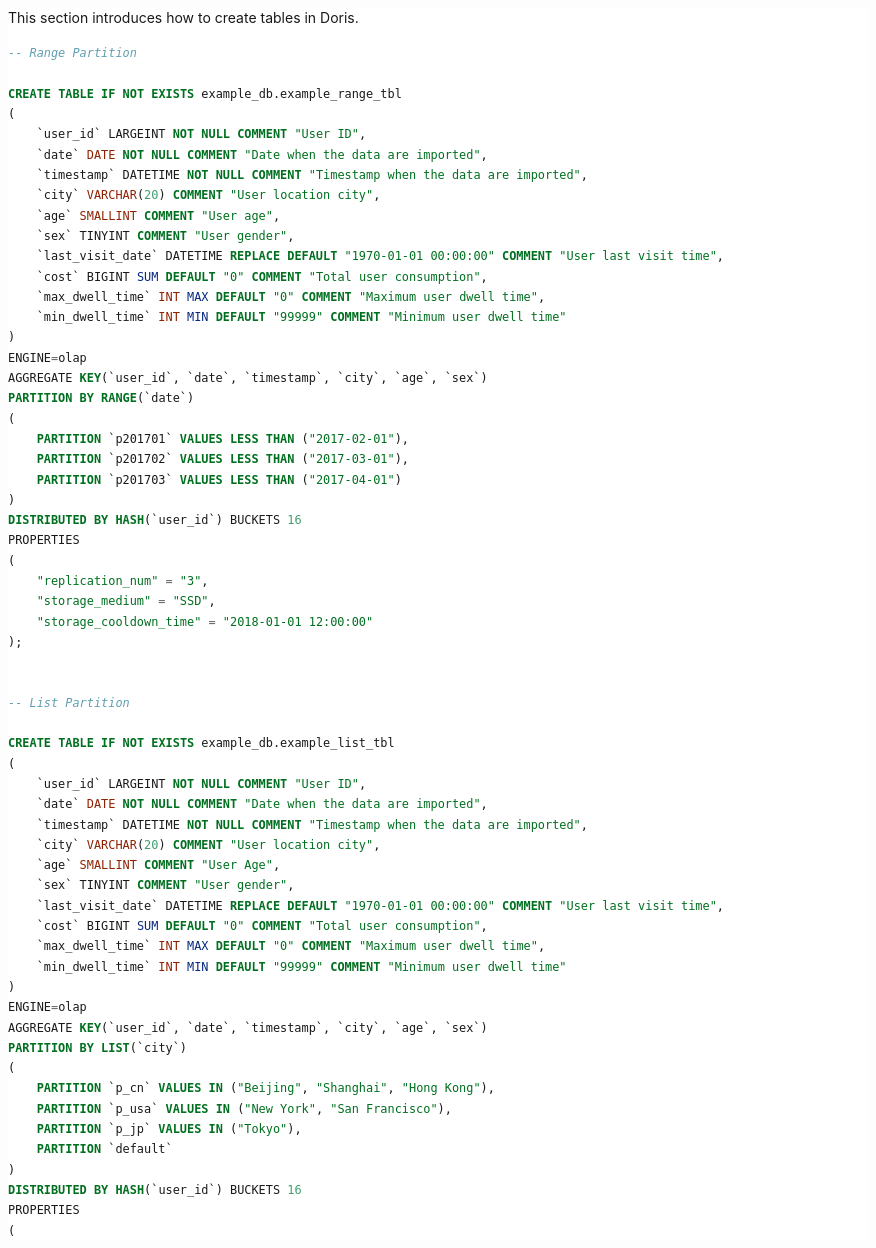 This section introduces how to create tables in Doris.

```sql
-- Range Partition

CREATE TABLE IF NOT EXISTS example_db.example_range_tbl
(
    `user_id` LARGEINT NOT NULL COMMENT "User ID",
    `date` DATE NOT NULL COMMENT "Date when the data are imported",
    `timestamp` DATETIME NOT NULL COMMENT "Timestamp when the data are imported",
    `city` VARCHAR(20) COMMENT "User location city",
    `age` SMALLINT COMMENT "User age",
    `sex` TINYINT COMMENT "User gender",
    `last_visit_date` DATETIME REPLACE DEFAULT "1970-01-01 00:00:00" COMMENT "User last visit time",
    `cost` BIGINT SUM DEFAULT "0" COMMENT "Total user consumption",
    `max_dwell_time` INT MAX DEFAULT "0" COMMENT "Maximum user dwell time",
    `min_dwell_time` INT MIN DEFAULT "99999" COMMENT "Minimum user dwell time"
)
ENGINE=olap
AGGREGATE KEY(`user_id`, `date`, `timestamp`, `city`, `age`, `sex`)
PARTITION BY RANGE(`date`)
(
    PARTITION `p201701` VALUES LESS THAN ("2017-02-01"),
    PARTITION `p201702` VALUES LESS THAN ("2017-03-01"),
    PARTITION `p201703` VALUES LESS THAN ("2017-04-01")
)
DISTRIBUTED BY HASH(`user_id`) BUCKETS 16
PROPERTIES
(
    "replication_num" = "3",
    "storage_medium" = "SSD",
    "storage_cooldown_time" = "2018-01-01 12:00:00"
);


-- List Partition

CREATE TABLE IF NOT EXISTS example_db.example_list_tbl
(
    `user_id` LARGEINT NOT NULL COMMENT "User ID",
    `date` DATE NOT NULL COMMENT "Date when the data are imported",
    `timestamp` DATETIME NOT NULL COMMENT "Timestamp when the data are imported",
    `city` VARCHAR(20) COMMENT "User location city",
    `age` SMALLINT COMMENT "User Age",
    `sex` TINYINT COMMENT "User gender",
    `last_visit_date` DATETIME REPLACE DEFAULT "1970-01-01 00:00:00" COMMENT "User last visit time",
    `cost` BIGINT SUM DEFAULT "0" COMMENT "Total user consumption",
    `max_dwell_time` INT MAX DEFAULT "0" COMMENT "Maximum user dwell time",
    `min_dwell_time` INT MIN DEFAULT "99999" COMMENT "Minimum user dwell time"
)
ENGINE=olap
AGGREGATE KEY(`user_id`, `date`, `timestamp`, `city`, `age`, `sex`)
PARTITION BY LIST(`city`)
(
    PARTITION `p_cn` VALUES IN ("Beijing", "Shanghai", "Hong Kong"),
    PARTITION `p_usa` VALUES IN ("New York", "San Francisco"),
    PARTITION `p_jp` VALUES IN ("Tokyo"),
    PARTITION `default`
)
DISTRIBUTED BY HASH(`user_id`) BUCKETS 16
PROPERTIES
(
```